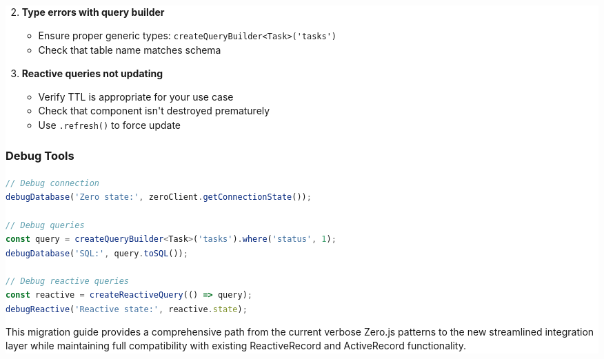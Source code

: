 2. **Type errors with query builder**
   - Ensure proper generic types: `createQueryBuilder<Task>('tasks')`
   - Check that table name matches schema

3. **Reactive queries not updating**
   - Verify TTL is appropriate for your use case
   - Check that component isn't destroyed prematurely
   - Use `.refresh()` to force update

### Debug Tools

```typescript
// Debug connection
debugDatabase('Zero state:', zeroClient.getConnectionState());

// Debug queries
const query = createQueryBuilder<Task>('tasks').where('status', 1);
debugDatabase('SQL:', query.toSQL());

// Debug reactive queries
const reactive = createReactiveQuery(() => query);
debugReactive('Reactive state:', reactive.state);
```

This migration guide provides a comprehensive path from the current verbose Zero.js patterns to the new streamlined integration layer while maintaining full compatibility with existing ReactiveRecord and ActiveRecord functionality.
